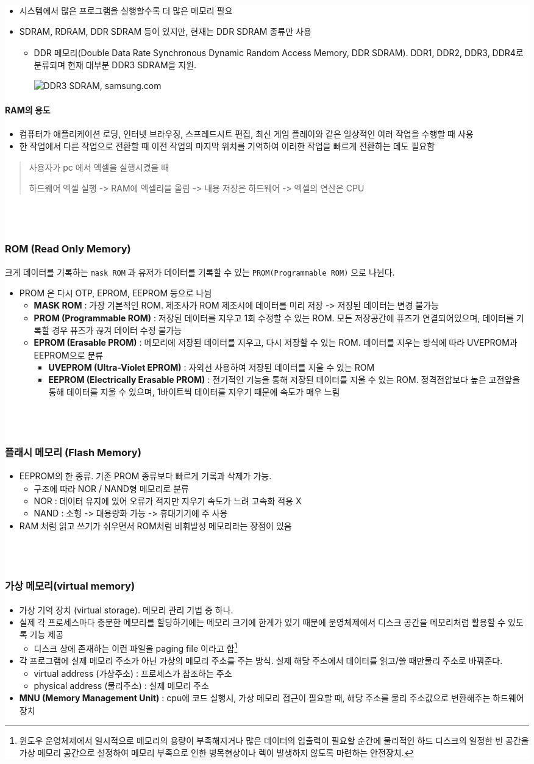 - 시스템에서 많은 프로그램을 실행할수록 더 많은 메모리 필요

- SDRAM, RDRAM, DDR SDRAM 등이 있지만, 현재는 DDR SDRAM 종류만 사용

  - DDR 메모리(Double Data Rate Synchronous Dynamic Random Access Memory, DDR SDRAM). DDR1, DDR2, DDR3, DDR4로 분류되며 현재 대부분 DDR3 SDRAM을 지원.

    ![DDR3 SDRAM, samsung.com](http://library.gabia.com/wp-content/uploads/2016/03/DDR3-SDRAM-1.jpg)



#### RAM의 용도

- 컴퓨터가 애플리케이션 로딩, 인터넷 브라우징, 스프레드시트 편집, 최신 게임 플레이와 같은 일상적인 여러 작업을 수행할 때 사용
- 한 작업에서 다른 작업으로 전환할 때 이전 작업의 마지막 위치를 기억하여 이러한 작업을 빠르게 전환하는 데도 필요함

>  사용자가 pc 에서 엑셀을 실행시켰을 때 
>
>  하드웨어 엑셀 실행 -> RAM에 엑셀리을 올림 -> 내용 저장은 하드웨어 -> 엑셀의 연산은 CPU 

<br><br>



### ROM (Read Only Memory)

크게 데이터를 기록하는  `mask ROM` 과 유저가 데이터를 기록할 수 있는   `PROM(Programmable ROM)` 으로 나뉜다.

- PROM 은 다시 OTP, EPROM, EEPROM 등으로 나뉨
  - **MASK ROM** : 가장 기본적인 ROM. 제조사가 ROM 제조시에 데이터를 미리 저장 -> 저장된 데이터는 변경 불가능
  - **PROM (Programmable ROM)** : 저장된 데이터를 지우고 1회 수정할 수 있는 ROM. 모든 저장공간에 퓨즈가 연결되어있으며, 데이터를 기록할 경우 퓨즈가 끊겨 데이터 수정 불가능
  - **EPROM (Erasable PROM)** : 메모리에 저장된 데이터를 지우고, 다시 저장할 수 있는 ROM. 데이터를 지우는 방식에 따라 UVEPROM과 EEPROM으로 분류
    - **UVEPROM (Ultra-Violet EPROM)** : 자외선 사용하여 저장된 데이터를 지울 수 있는 ROM
    - **EEPROM (Electrically Erasable PROM)** : 전기적인 기능을 통해 저장된 데이터를 지울 수 있는 ROM. 정격전압보다 높은 고전앞을 통해 데이터를 지울 수 있으며, 1바이트씩 데이터를 지우기 때문에 속도가 매우 느림



<br><br>

### 플래시 메모리 (Flash Memory)

- EEPROM의 한 종류. 기존 PROM 종류보다 빠르게 기록과 삭제가 가능. 
  - 구조에 따라 NOR / NAND형 메모리로 분류 
  - NOR : 데이터 유지에 있어 오류가 적지만 지우기 속도가 느려 고속화 적용 X
  - NAND : 소형 -> 대용량화 가능 -> 휴대기기에 주 사용
- RAM 처럼 읽고 쓰기가 쉬우면서 ROM처럼 비휘발성 메모리라는 장점이 있음





<br><br>

### 가상 메모리(virtual memory)

- 가상 기억 장치 (virtual storage). 메모리 관리 기법 중 하나.
- 실제 각 프로세스마다 충분한 메모리를 할당하기에는 메모리 크기에 한계가 있기 때문에 운영체제에서 디스크 공간을 메모리처럼 활용할 수 있도록 기능 제공
  - 디스크 상에 존재하는 이런 파일을 paging file 이라고 함[^paging file]
- 각 프로그램에 실제 메모리 주소가 아닌 가상의 메모리 주소를 주는 방식. 실제 해당 주소에서 데이터를 읽고/쓸 때만물리 주소로 바꿔준다.
  - virtual address (가상주소) : 프로세스가 참조하는 주소
  - physical address (물리주소) : 실제 메모리 주소
- **MNU (Memory Management Unit)** : cpu에 코드 실행시, 가상 메모리 접근이 필요할 때, 해당 주소를 물리 주소값으로 변환해주는 하드웨어 장치


[^paging file]: 윈도우 운영체제에서 일시적으로 메모리의 용량이 부족해지거나 많은 데이터의 입출력이 필요할 순간에 물리적인 하드 디스크의 일정한 빈 공간을 가상 메모리 공간으로 설정하여 메모리 부족으로 인한 병목현상이나 렉이 발생하지 않도록 마련하는 안전장치.
[^Scheduling]: 프로세스 스케줄링 (Process Scheduling). **CPU 할당 순서 및 방법을 결정**하는 일. ( = 어떤 프로세스를 running 상태로 보낼까)
[^1]: 커널(kernel). 컴퓨터 하드웨어와 프로세스를 잇는 핵심 인터페이스. 프로그램의 수행상태인 프로세스 간의 보안 접근을 책임지는 소프트웨어 
[^2]: CPU에서 여러 프로세스를 돌아가면서 작업을 처리하는 과정. 구체적으로 다른 프로세스의 수행을 위해 실행되고 있는 해당 프로세스의 상태(Context)를 보관하고, 대기하고 있던 다음 순서의 프로세스가 동작하면서 이전에 보관했던 프로세스의 상태를 복구하는 작업. 컨텍스트 전환 시간은 하드웨어에 지원에 따라 크게 달라지기 때문에 시스템마다 다르며, 컨텍스트 전환이 일어나는 동안은 아무런 작업이 수행되지 않아 순수한 오버헤드(overhead)[^3]다.
[^3]: 오버헤드(overhead)는 어떤 처리를 하기 위해 들어가는 간접적인 처리 시간 · 메모리 등을 말한다. 예를 들어 A라는 처리를 단순하게 실행한다면 10초 걸리는데, 안전성을 고려하고 부가적인 B라는 처리를 추가한 결과 처리시간이 15초 걸렸다면, 오버헤드는 5초가 된다. 또한 이 처리 B를 개선해 B'라는 처리를 한 결과, 처리시간이 12초가 되었다면, 이 경우 오버헤드가 3초 단축되었다고 말한다
[^4]: 랜카드에는 고유의 Mac 주소를 가지고 있으며, 전 세계에서 하나 뿐인 주소를 가짐.
